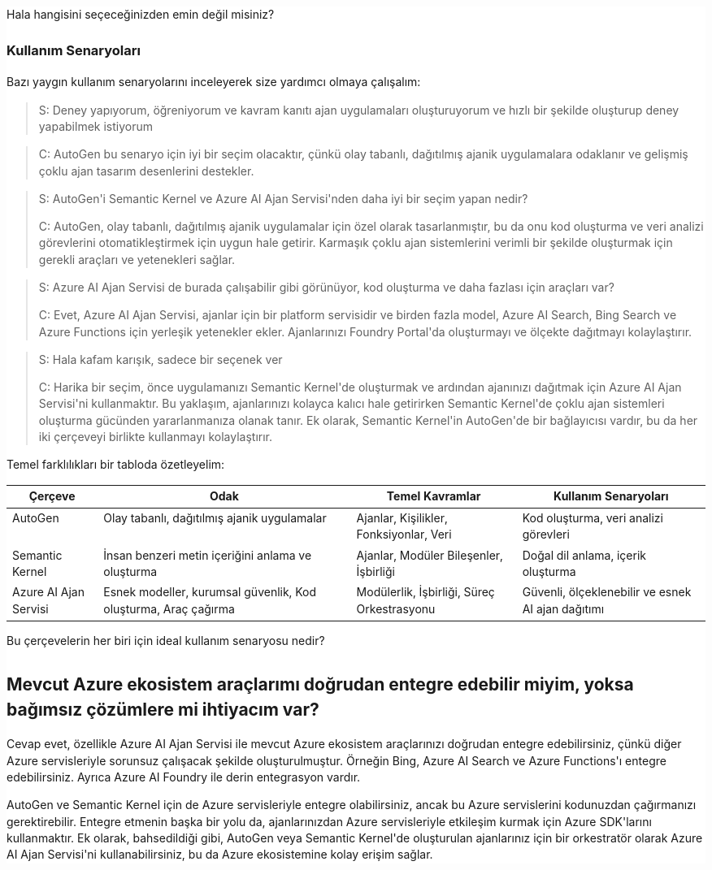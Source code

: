Hala hangisini seçeceğinizden emin değil misiniz?

### Kullanım Senaryoları
 
Bazı yaygın kullanım senaryolarını inceleyerek size yardımcı olmaya çalışalım:
 
> S: Deney yapıyorum, öğreniyorum ve kavram kanıtı ajan uygulamaları oluşturuyorum ve hızlı bir şekilde oluşturup deney yapabilmek istiyorum
>

>C: AutoGen bu senaryo için iyi bir seçim olacaktır, çünkü olay tabanlı, dağıtılmış ajanik uygulamalara odaklanır ve gelişmiş çoklu ajan tasarım desenlerini destekler.

> S: AutoGen'i Semantic Kernel ve Azure AI Ajan Servisi'nden daha iyi bir seçim yapan nedir?
>
> C: AutoGen, olay tabanlı, dağıtılmış ajanik uygulamalar için özel olarak tasarlanmıştır, bu da onu kod oluşturma ve veri analizi görevlerini otomatikleştirmek için uygun hale getirir. Karmaşık çoklu ajan sistemlerini verimli bir şekilde oluşturmak için gerekli araçları ve yetenekleri sağlar.

>S: Azure AI Ajan Servisi de burada çalışabilir gibi görünüyor, kod oluşturma ve daha fazlası için araçları var?
>
> C: Evet, Azure AI Ajan Servisi, ajanlar için bir platform servisidir ve birden fazla model, Azure AI Search, Bing Search ve Azure Functions için yerleşik yetenekler ekler. Ajanlarınızı Foundry Portal'da oluşturmayı ve ölçekte dağıtmayı kolaylaştırır.
 
> S: Hala kafam karışık, sadece bir seçenek ver
>
> C: Harika bir seçim, önce uygulamanızı Semantic Kernel'de oluşturmak ve ardından ajanınızı dağıtmak için Azure AI Ajan Servisi'ni kullanmaktır. Bu yaklaşım, ajanlarınızı kolayca kalıcı hale getirirken Semantic Kernel'de çoklu ajan sistemleri oluşturma gücünden yararlanmanıza olanak tanır. Ek olarak, Semantic Kernel'in AutoGen'de bir bağlayıcısı vardır, bu da her iki çerçeveyi birlikte kullanmayı kolaylaştırır.
 
Temel farklılıkları bir tabloda özetleyelim:

| Çerçeve | Odak | Temel Kavramlar | Kullanım Senaryoları |
| --- | --- | --- | --- |
| AutoGen | Olay tabanlı, dağıtılmış ajanik uygulamalar | Ajanlar, Kişilikler, Fonksiyonlar, Veri | Kod oluşturma, veri analizi görevleri |
| Semantic Kernel | İnsan benzeri metin içeriğini anlama ve oluşturma | Ajanlar, Modüler Bileşenler, İşbirliği | Doğal dil anlama, içerik oluşturma |
| Azure AI Ajan Servisi | Esnek modeller, kurumsal güvenlik, Kod oluşturma, Araç çağırma | Modülerlik, İşbirliği, Süreç Orkestrasyonu | Güvenli, ölçeklenebilir ve esnek AI ajan dağıtımı |

Bu çerçevelerin her biri için ideal kullanım senaryosu nedir?

## Mevcut Azure ekosistem araçlarımı doğrudan entegre edebilir miyim, yoksa bağımsız çözümlere mi ihtiyacım var?

Cevap evet, özellikle Azure AI Ajan Servisi ile mevcut Azure ekosistem araçlarınızı doğrudan entegre edebilirsiniz, çünkü diğer Azure servisleriyle sorunsuz çalışacak şekilde oluşturulmuştur. Örneğin Bing, Azure AI Search ve Azure Functions'ı entegre edebilirsiniz. Ayrıca Azure AI Foundry ile derin entegrasyon vardır.

AutoGen ve Semantic Kernel için de Azure servisleriyle entegre olabilirsiniz, ancak bu Azure servislerini kodunuzdan çağırmanızı gerektirebilir. Entegre etmenin başka bir yolu da, ajanlarınızdan Azure servisleriyle etkileşim kurmak için Azure SDK'larını kullanmaktır. Ek olarak, bahsedildiği gibi, AutoGen veya Semantic Kernel'de oluşturulan ajanlarınız için bir orkestratör olarak Azure AI Ajan Servisi'ni kullanabilirsiniz, bu da Azure ekosistemine kolay erişim sağlar.
